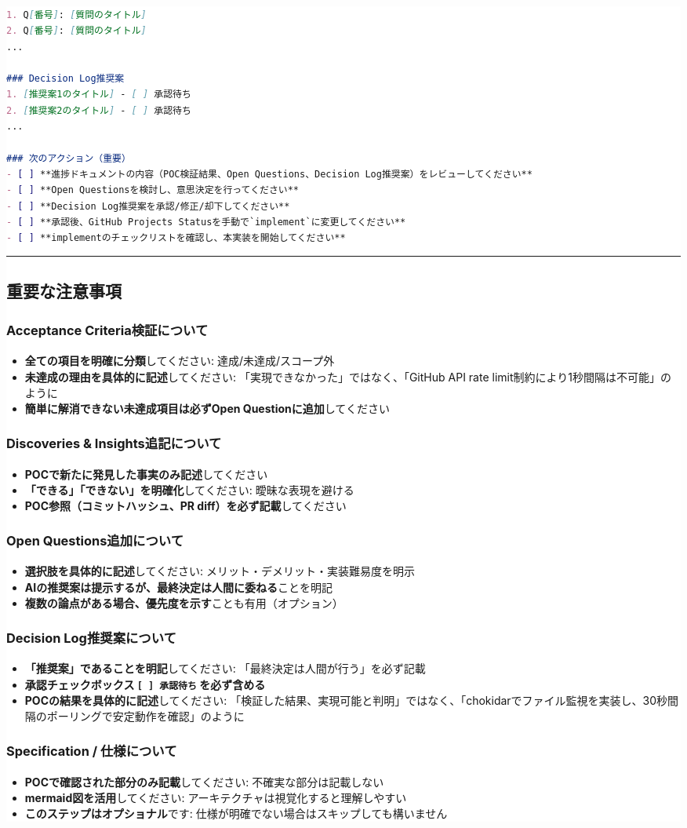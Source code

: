 ```markdown
1. Q[番号]: [質問のタイトル]
2. Q[番号]: [質問のタイトル]
...

### Decision Log推奨案
1. [推奨案1のタイトル] - [ ] 承認待ち
2. [推奨案2のタイトル] - [ ] 承認待ち
...

### 次のアクション（重要）
- [ ] **進捗ドキュメントの内容（POC検証結果、Open Questions、Decision Log推奨案）をレビューしてください**
- [ ] **Open Questionsを検討し、意思決定を行ってください**
- [ ] **Decision Log推奨案を承認/修正/却下してください**
- [ ] **承認後、GitHub Projects Statusを手動で`implement`に変更してください**
- [ ] **implementのチェックリストを確認し、本実装を開始してください**
```

---

## 重要な注意事項

### Acceptance Criteria検証について

- **全ての項目を明確に分類**してください: 達成/未達成/スコープ外
- **未達成の理由を具体的に記述**してください: 「実現できなかった」ではなく、「GitHub API rate limit制約により1秒間隔は不可能」のように
- **簡単に解消できない未達成項目は必ずOpen Questionに追加**してください

### Discoveries & Insights追記について

- **POCで新たに発見した事実のみ記述**してください
- **「できる」「できない」を明確化**してください: 曖昧な表現を避ける
- **POC参照（コミットハッシュ、PR diff）を必ず記載**してください

### Open Questions追加について

- **選択肢を具体的に記述**してください: メリット・デメリット・実装難易度を明示
- **AIの推奨案は提示するが、最終決定は人間に委ねる**ことを明記
- **複数の論点がある場合、優先度を示す**ことも有用（オプション）

### Decision Log推奨案について

- **「推奨案」であることを明記**してください: 「最終決定は人間が行う」を必ず記載
- **承認チェックボックス `[ ] 承認待ち` を必ず含める**
- **POCの結果を具体的に記述**してください: 「検証した結果、実現可能と判明」ではなく、「chokidarでファイル監視を実装し、30秒間隔のポーリングで安定動作を確認」のように

### Specification / 仕様について

- **POCで確認された部分のみ記載**してください: 不確実な部分は記載しない
- **mermaid図を活用**してください: アーキテクチャは視覚化すると理解しやすい
- **このステップはオプショナル**です: 仕様が明確でない場合はスキップしても構いません
